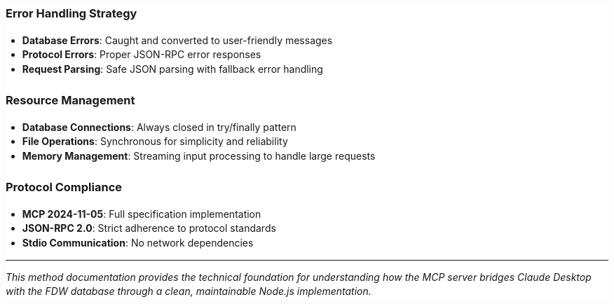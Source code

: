 ### **Error Handling Strategy**
- **Database Errors**: Caught and converted to user-friendly messages
- **Protocol Errors**: Proper JSON-RPC error responses
- **Request Parsing**: Safe JSON parsing with fallback error handling

### **Resource Management**
- **Database Connections**: Always closed in try/finally pattern
- **File Operations**: Synchronous for simplicity and reliability
- **Memory Management**: Streaming input processing to handle large requests

### **Protocol Compliance**
- **MCP 2024-11-05**: Full specification implementation
- **JSON-RPC 2.0**: Strict adherence to protocol standards
- **Stdio Communication**: No network dependencies

---

*This method documentation provides the technical foundation for understanding how the MCP server bridges Claude Desktop with the FDW database through a clean, maintainable Node.js implementation.* 